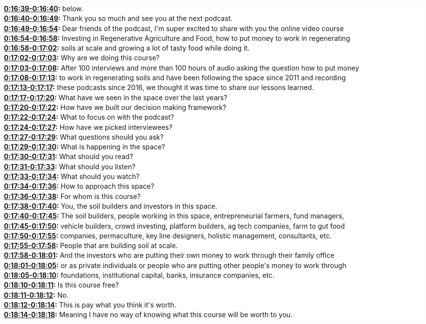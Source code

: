 **[0:16:39-0:16:40](https://investinginregenerativeagriculture.com/soil-builders-7/#t=0:16:39):**  below.  
**[0:16:40-0:16:49](https://investinginregenerativeagriculture.com/soil-builders-7/#t=0:16:40):**  Thank you so much and see you at the next podcast.  
**[0:16:49-0:16:54](https://investinginregenerativeagriculture.com/soil-builders-7/#t=0:16:49):**  Dear friends of the podcast, I'm super excited to share with you the online video course  
**[0:16:54-0:16:58](https://investinginregenerativeagriculture.com/soil-builders-7/#t=0:16:54):**  Investing in Regenerative Agriculture and Food, how to put money to work in regenerating  
**[0:16:58-0:17:02](https://investinginregenerativeagriculture.com/soil-builders-7/#t=0:16:58):**  soils at scale and growing a lot of tasty food while doing it.  
**[0:17:02-0:17:03](https://investinginregenerativeagriculture.com/soil-builders-7/#t=0:17:02):**  Why are we doing this course?  
**[0:17:03-0:17:08](https://investinginregenerativeagriculture.com/soil-builders-7/#t=0:17:03):**  After 100 interviews and more than 100 hours of audio asking the question how to put money  
**[0:17:08-0:17:13](https://investinginregenerativeagriculture.com/soil-builders-7/#t=0:17:08):**  to work in regenerating soils and have been following the space since 2011 and recording  
**[0:17:13-0:17:17](https://investinginregenerativeagriculture.com/soil-builders-7/#t=0:17:13):**  these podcasts since 2016, we thought it was time to share our lessons learned.  
**[0:17:17-0:17:20](https://investinginregenerativeagriculture.com/soil-builders-7/#t=0:17:17):**  What have we seen in the space over the last years?  
**[0:17:20-0:17:22](https://investinginregenerativeagriculture.com/soil-builders-7/#t=0:17:20):**  How have we built our decision making framework?  
**[0:17:22-0:17:24](https://investinginregenerativeagriculture.com/soil-builders-7/#t=0:17:22):**  What to focus on with the podcast?  
**[0:17:24-0:17:27](https://investinginregenerativeagriculture.com/soil-builders-7/#t=0:17:24):**  How have we picked interviewees?  
**[0:17:27-0:17:29](https://investinginregenerativeagriculture.com/soil-builders-7/#t=0:17:27):**  What questions should you ask?  
**[0:17:29-0:17:30](https://investinginregenerativeagriculture.com/soil-builders-7/#t=0:17:29):**  What is happening in the space?  
**[0:17:30-0:17:31](https://investinginregenerativeagriculture.com/soil-builders-7/#t=0:17:30):**  What should you read?  
**[0:17:31-0:17:33](https://investinginregenerativeagriculture.com/soil-builders-7/#t=0:17:31):**  What should you listen?  
**[0:17:33-0:17:34](https://investinginregenerativeagriculture.com/soil-builders-7/#t=0:17:33):**  What should you watch?  
**[0:17:34-0:17:36](https://investinginregenerativeagriculture.com/soil-builders-7/#t=0:17:34):**  How to approach this space?  
**[0:17:36-0:17:38](https://investinginregenerativeagriculture.com/soil-builders-7/#t=0:17:36):**  For whom is this course?  
**[0:17:38-0:17:40](https://investinginregenerativeagriculture.com/soil-builders-7/#t=0:17:38):**  You, the soil builders and investors in this space.  
**[0:17:40-0:17:45](https://investinginregenerativeagriculture.com/soil-builders-7/#t=0:17:40):**  The soil builders, people working in this space, entrepreneurial farmers, fund managers,  
**[0:17:45-0:17:50](https://investinginregenerativeagriculture.com/soil-builders-7/#t=0:17:45):**  vehicle builders, crowd investing, platform builders, ag tech companies, farm to gut food  
**[0:17:50-0:17:55](https://investinginregenerativeagriculture.com/soil-builders-7/#t=0:17:50):**  companies, permaculture, key line designers, holistic management, consultants, etc.  
**[0:17:55-0:17:58](https://investinginregenerativeagriculture.com/soil-builders-7/#t=0:17:55):**  People that are building soil at scale.  
**[0:17:58-0:18:01](https://investinginregenerativeagriculture.com/soil-builders-7/#t=0:17:58):**  And the investors who are putting their own money to work through their family office  
**[0:18:01-0:18:05](https://investinginregenerativeagriculture.com/soil-builders-7/#t=0:18:01):**  or as private individuals or people who are putting other people's money to work through  
**[0:18:05-0:18:10](https://investinginregenerativeagriculture.com/soil-builders-7/#t=0:18:05):**  foundations, institutional capital, banks, insurance companies, etc.  
**[0:18:10-0:18:11](https://investinginregenerativeagriculture.com/soil-builders-7/#t=0:18:10):**  Is this course free?  
**[0:18:11-0:18:12](https://investinginregenerativeagriculture.com/soil-builders-7/#t=0:18:11):**  No.  
**[0:18:12-0:18:14](https://investinginregenerativeagriculture.com/soil-builders-7/#t=0:18:12):**  This is pay what you think it's worth.  
**[0:18:14-0:18:18](https://investinginregenerativeagriculture.com/soil-builders-7/#t=0:18:14):**  Meaning I have no way of knowing what this course will be worth to you.  